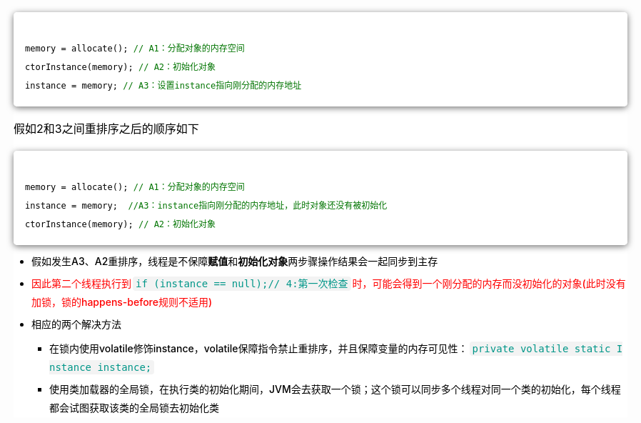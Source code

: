 <pre class="custom" data-tool="mdnice编辑器" style="margin-top: 10px; margin-bottom: 10px; border-radius: 5px; box-shadow: rgba(0, 0, 0, 0.55) 0px 2px 10px;"><span style="display: block; background: url(https://my-wechat.mdnice.com/point.png); height: 30px; width: 100%; background-size: 40px; background-repeat: no-repeat; background-color: #fff; margin-bottom: -7px; border-radius: 5px; background-position: 10px 10px;"></span><code class="hljs" style="overflow-x: auto; padding: 16px; color: black; display: -webkit-box; font-family: Operator Mono, Consolas, Monaco, Menlo, monospace; font-size: 12px; -webkit-overflow-scrolling: touch; padding-top: 15px; background: #fff; border-radius: 5px;">memory&nbsp;=&nbsp;allocate();&nbsp;<span class="hljs-comment" style="color: #007400; line-height: 26px;">//&nbsp;A1：分配对象的内存空间&nbsp;</span><br>ctorInstance(memory);&nbsp;<span class="hljs-comment" style="color: #007400; line-height: 26px;">//&nbsp;A2：初始化对象&nbsp;</span><br>instance&nbsp;=&nbsp;memory;&nbsp;<span class="hljs-comment" style="color: #007400; line-height: 26px;">//&nbsp;A3：设置instance指向刚分配的内存地址</span><br></code></pre>
<p data-tool="mdnice编辑器" style="font-size: 16px; padding-top: 8px; padding-bottom: 8px; margin: 0; line-height: 26px; color: black; text-align: justify;">假如2和3之间重排序之后的顺序如下</p>
<pre class="custom" data-tool="mdnice编辑器" style="margin-top: 10px; margin-bottom: 10px; border-radius: 5px; box-shadow: rgba(0, 0, 0, 0.55) 0px 2px 10px;"><span style="display: block; background: url(https://my-wechat.mdnice.com/point.png); height: 30px; width: 100%; background-size: 40px; background-repeat: no-repeat; background-color: #fff; margin-bottom: -7px; border-radius: 5px; background-position: 10px 10px;"></span><code class="hljs" style="overflow-x: auto; padding: 16px; color: black; display: -webkit-box; font-family: Operator Mono, Consolas, Monaco, Menlo, monospace; font-size: 12px; -webkit-overflow-scrolling: touch; padding-top: 15px; background: #fff; border-radius: 5px;">memory&nbsp;=&nbsp;allocate();&nbsp;<span class="hljs-comment" style="color: #007400; line-height: 26px;">//&nbsp;A1：分配对象的内存空间&nbsp;</span><br>instance&nbsp;=&nbsp;memory;&nbsp;&nbsp;<span class="hljs-comment" style="color: #007400; line-height: 26px;">//A3：instance指向刚分配的内存地址，此时对象还没有被初始化</span><br>ctorInstance(memory);&nbsp;<span class="hljs-comment" style="color: #007400; line-height: 26px;">//&nbsp;A2：初始化对象</span><br></code></pre>
<ul data-tool="mdnice编辑器" style="margin-top: 8px; margin-bottom: 8px; padding-left: 25px; color: black; list-style-type: disc;">
<li><section style="margin-top: 5px; margin-bottom: 5px; line-height: 26px; text-align: left; color: rgb(1,1,1); font-weight: 500;">假如发生A3、A2重排序，线程是不保障<strong style="font-weight: bold; color: black;">赋值</strong>和<strong style="font-weight: bold; color: black;">初始化对象</strong>两步骤操作结果会一起同步到主存</section></li><li><section style="margin-top: 5px; margin-bottom: 5px; line-height: 26px; text-align: left; color: rgb(1,1,1); font-weight: 500;"><font color="red">因此第二个线程执行到<code style="font-size: 14px; word-wrap: break-word; padding: 2px 4px; border-radius: 4px; margin: 0 2px; background-color: rgba(27,31,35,.05); font-family: Operator Mono, Consolas, Monaco, Menlo, monospace; word-break: break-all; color: #009688;">if (instance == null);// 4:第一次检查</code>时，可能会得到一个刚分配的内存而没初始化的对象(此时没有加锁，锁的happens-before规则不适用)</font></section></li><li><section style="margin-top: 5px; margin-bottom: 5px; line-height: 26px; text-align: left; color: rgb(1,1,1); font-weight: 500;">相应的两个解决方法
<ul style="margin-top: 8px; margin-bottom: 8px; padding-left: 25px; color: black; list-style-type: square;">
<li><section style="margin-top: 5px; margin-bottom: 5px; line-height: 26px; text-align: left; color: rgb(1,1,1); font-weight: 500;">在锁内使用volatile修饰instance，volatile保障指令禁止重排序，并且保障变量的内存可见性：<code style="font-size: 14px; word-wrap: break-word; padding: 2px 4px; border-radius: 4px; margin: 0 2px; background-color: rgba(27,31,35,.05); font-family: Operator Mono, Consolas, Monaco, Menlo, monospace; word-break: break-all; color: #009688;">private volatile static Instance instance;</code></section></li><li><section style="margin-top: 5px; margin-bottom: 5px; line-height: 26px; text-align: left; color: rgb(1,1,1); font-weight: 500;">使用类加载器的全局锁，在执行类的初始化期间，JVM会去获取一个锁；这个锁可以同步多个线程对同一个类的初始化，每个线程都会试图获取该类的全局锁去初始化类</section></li></ul>